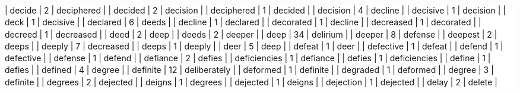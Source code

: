 | decide | 2 | deciphered |
| decided | 2 | decision |
| deciphered | 1 | decided |
| decision | 4 | decline |
| decisive | 1 | decision |
| deck | 1 | decisive |
| declared | 6 | deeds |
| decline | 1 | declared |
| decorated | 1 | decline |
| decreased | 1 | decorated |
| decreed | 1 | decreased |
| deed | 2 | deep |
| deeds | 2 | deeper |
| deep | 34 | delirium |
| deeper | 8 | defense |
| deepest | 2 | deeps |
| deeply | 7 | decreased |
| deeps | 1 | deeply |
| deer | 5 | deep |
| defeat | 1 | deer |
| defective | 1 | defeat |
| defend | 1 | defective |
| defense | 1 | defend |
| defiance | 2 | defies |
| deficiencies | 1 | defiance |
| defies | 1 | deficiencies |
| define | 1 | defies |
| defined | 4 | degree |
| definite | 12 | deliberately |
| deformed | 1 | definite |
| degraded | 1 | deformed |
| degree | 3 | definite |
| degrees | 2 | dejected |
| deigns | 1 | degrees |
| dejected | 1 | deigns |
| dejection | 1 | dejected |
| delay | 2 | delete |
